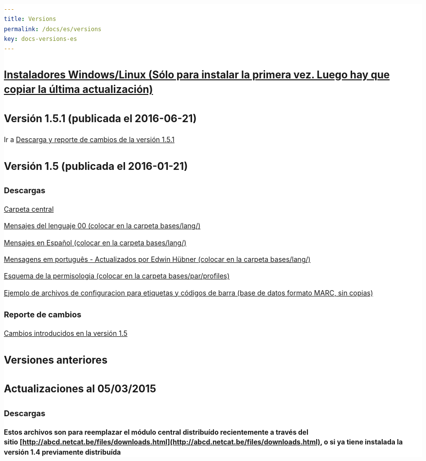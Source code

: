 ```yaml
---
title: Versions
permalink: /docs/es/versions
key: docs-versions-es
---
```


## [Instaladores Windows/Linux (Sólo para instalar la primera vez. Luego hay que copiar la última actualización)](http://abcd.netcat.be/files/)

## Versión 1.5.1 (publicada el 2016-06-21)

Ir a [Descarga y reporte de cambios de la versión 1.5.1](http://abcdwiki.net/wiki/es/index.php?title=Version_1.5.1)

## Versión 1.5 (publicada el 2016-01-21)

### Descargas

[Carpeta central](http://abcdwiki.net/download/1.5_20150121/central.zip)

[Mensajes del lenguaje 00 (colocar en la carpeta bases/lang/)](http://abcdwiki.net/download/1.5_20150121/00.zip)

[Mensajes en Español (colocar en la carpeta bases/lang/)](http://abcdwiki.net/download/1.5_20150121/es.zip)

[Mensagens em português - Actualizados por Edwin Hübner (colocar en la carpeta bases/lang/)](http://abcdwiki.net/download/1.5_20150121/pt.zip)

[Esquema de la permisologia (colocar en la carpeta bases/par/profiles)](http://abcdwiki.net/download/1.5_20150121/profiles.zip)

[Ejemplo de archivos de configuracion para etiquetas y códigos de barra (base de datos formato MARC, sin copias)](http://abcdwiki.net/download/1.5_20150121/barcode_configuration_examples.zip)

### Reporte de cambios

[Cambios introducidos en la versión 1.5](http://abcdwiki.net/wiki/es/index.php?title=Version1.5_20160121)

## Versiones anteriores

## Actualizaciones al 05/03/2015

### Descargas

**Estos archivos son para reemplazar el módulo central distribuído recientemente a través del sitio [http://abcd.netcat.be/files/downloads.html](http://abcd.netcat.be/files/downloads.html), o si ya tiene instalada la versión 1.4 previamente distribuída**
